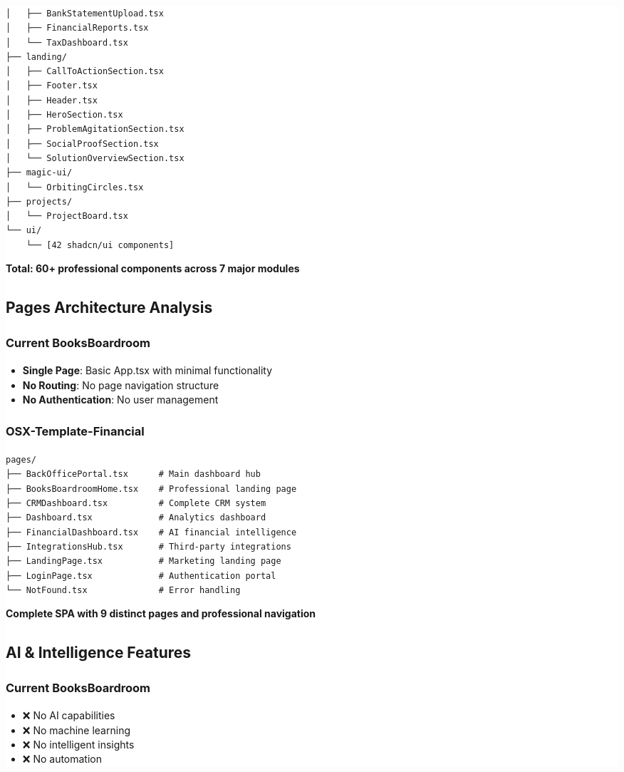 ```
│   ├── BankStatementUpload.tsx
│   ├── FinancialReports.tsx
│   └── TaxDashboard.tsx
├── landing/
│   ├── CallToActionSection.tsx
│   ├── Footer.tsx
│   ├── Header.tsx
│   ├── HeroSection.tsx
│   ├── ProblemAgitationSection.tsx
│   ├── SocialProofSection.tsx
│   └── SolutionOverviewSection.tsx
├── magic-ui/
│   └── OrbitingCircles.tsx
├── projects/
│   └── ProjectBoard.tsx
└── ui/
    └── [42 shadcn/ui components]
```

**Total: 60+ professional components across 7 major modules**

## Pages Architecture Analysis

### Current BooksBoardroom
- **Single Page**: Basic App.tsx with minimal functionality
- **No Routing**: No page navigation structure
- **No Authentication**: No user management

### OSX-Template-Financial
```
pages/
├── BackOfficePortal.tsx      # Main dashboard hub
├── BooksBoardroomHome.tsx    # Professional landing page
├── CRMDashboard.tsx          # Complete CRM system
├── Dashboard.tsx             # Analytics dashboard  
├── FinancialDashboard.tsx    # AI financial intelligence
├── IntegrationsHub.tsx       # Third-party integrations
├── LandingPage.tsx           # Marketing landing page
├── LoginPage.tsx             # Authentication portal
└── NotFound.tsx              # Error handling
```

**Complete SPA with 9 distinct pages and professional navigation**

## AI & Intelligence Features

### Current BooksBoardroom
- ❌ No AI capabilities
- ❌ No machine learning
- ❌ No intelligent insights
- ❌ No automation
